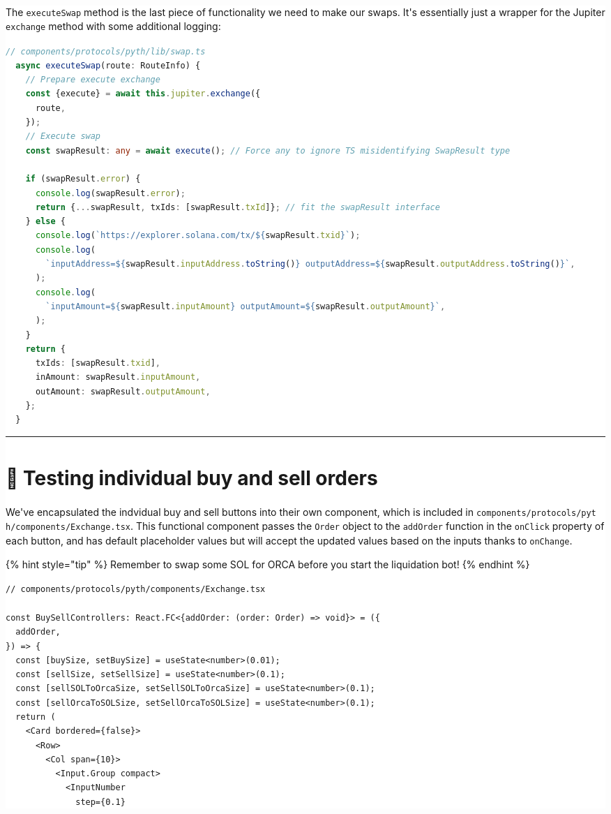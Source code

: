 The `executeSwap` method is the last piece of functionality we need to make our swaps. It's essentially just a wrapper for the Jupiter `exchange` method with some additional logging:

```typescript
// components/protocols/pyth/lib/swap.ts
  async executeSwap(route: RouteInfo) {
    // Prepare execute exchange
    const {execute} = await this.jupiter.exchange({
      route,
    });
    // Execute swap
    const swapResult: any = await execute(); // Force any to ignore TS misidentifying SwapResult type

    if (swapResult.error) {
      console.log(swapResult.error);
      return {...swapResult, txIds: [swapResult.txId]}; // fit the swapResult interface
    } else {
      console.log(`https://explorer.solana.com/tx/${swapResult.txid}`);
      console.log(
        `inputAddress=${swapResult.inputAddress.toString()} outputAddress=${swapResult.outputAddress.toString()}`,
      );
      console.log(
        `inputAmount=${swapResult.inputAmount} outputAmount=${swapResult.outputAmount}`,
      );
    }
    return {
      txIds: [swapResult.txid],
      inAmount: swapResult.inputAmount,
      outAmount: swapResult.outputAmount,
    };
  }
```

---

# 🧪 Testing individual buy and sell orders

We've encapsulated the indvidual buy and sell buttons into their own component, which is included in `components/protocols/pyth/components/Exchange.tsx`. This functional component passes the `Order` object to the `addOrder` function in the `onClick` property of each button, and has default placeholder values but will accept the updated values based on the inputs thanks to `onChange`.

{% hint style="tip" %}
Remember to swap some SOL for ORCA before you start the liquidation bot!
{% endhint %}

```tsx
// components/protocols/pyth/components/Exchange.tsx

const BuySellControllers: React.FC<{addOrder: (order: Order) => void}> = ({
  addOrder,
}) => {
  const [buySize, setBuySize] = useState<number>(0.01);
  const [sellSize, setSellSize] = useState<number>(0.1);
  const [sellSOLToOrcaSize, setSellSOLToOrcaSize] = useState<number>(0.1);
  const [sellOrcaToSOLSize, setSellOrcaToSOLSize] = useState<number>(0.1);
  return (
    <Card bordered={false}>
      <Row>
        <Col span={10}>
          <Input.Group compact>
            <InputNumber
              step={0.1}
```